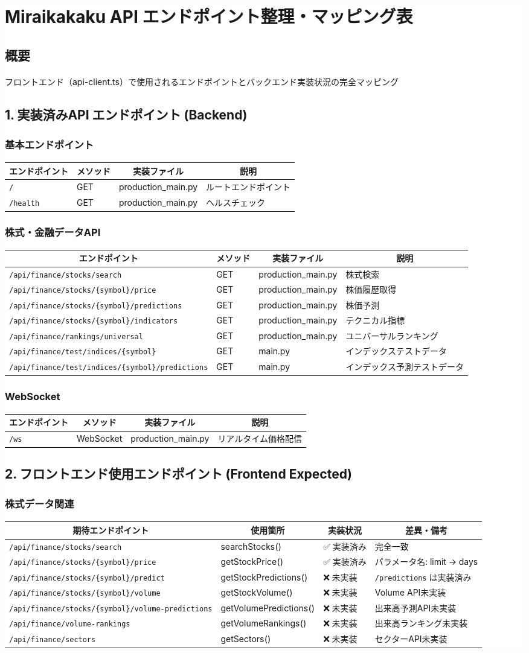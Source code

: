 # Miraikakaku API エンドポイント整理・マッピング表

## 概要
フロントエンド（api-client.ts）で使用されるエンドポイントとバックエンド実装状況の完全マッピング

## 1. 実装済みAPI エンドポイント (Backend)

### 基本エンドポイント
| エンドポイント | メソッド | 実装ファイル | 説明 |
|---------------|---------|-------------|------|
| `/` | GET | production_main.py | ルートエンドポイント |
| `/health` | GET | production_main.py | ヘルスチェック |

### 株式・金融データAPI
| エンドポイント | メソッド | 実装ファイル | 説明 |
|---------------|---------|-------------|------|
| `/api/finance/stocks/search` | GET | production_main.py | 株式検索 |
| `/api/finance/stocks/{symbol}/price` | GET | production_main.py | 株価履歴取得 |
| `/api/finance/stocks/{symbol}/predictions` | GET | production_main.py | 株価予測 |
| `/api/finance/stocks/{symbol}/indicators` | GET | production_main.py | テクニカル指標 |
| `/api/finance/rankings/universal` | GET | production_main.py | ユニバーサルランキング |
| `/api/finance/test/indices/{symbol}` | GET | main.py | インデックステストデータ |
| `/api/finance/test/indices/{symbol}/predictions` | GET | main.py | インデックス予測テストデータ |

### WebSocket
| エンドポイント | メソッド | 実装ファイル | 説明 |
|---------------|---------|-------------|------|
| `/ws` | WebSocket | production_main.py | リアルタイム価格配信 |

## 2. フロントエンド使用エンドポイント (Frontend Expected)

### 株式データ関連
| 期待エンドポイント | 使用箇所 | 実装状況 | 差異・備考 |
|------------------|---------|---------|----------|
| `/api/finance/stocks/search` | searchStocks() | ✅ 実装済み | 完全一致 |
| `/api/finance/stocks/{symbol}/price` | getStockPrice() | ✅ 実装済み | パラメータ名: limit → days |
| `/api/finance/stocks/{symbol}/predict` | getStockPredictions() | ❌ 未実装 | `/predictions` は実装済み |
| `/api/finance/stocks/{symbol}/volume` | getStockVolume() | ❌ 未実装 | Volume API未実装 |
| `/api/finance/stocks/{symbol}/volume-predictions` | getVolumePredictions() | ❌ 未実装 | 出来高予測API未実装 |
| `/api/finance/volume-rankings` | getVolumeRankings() | ❌ 未実装 | 出来高ランキング未実装 |
| `/api/finance/sectors` | getSectors() | ❌ 未実装 | セクターAPI未実装 |
